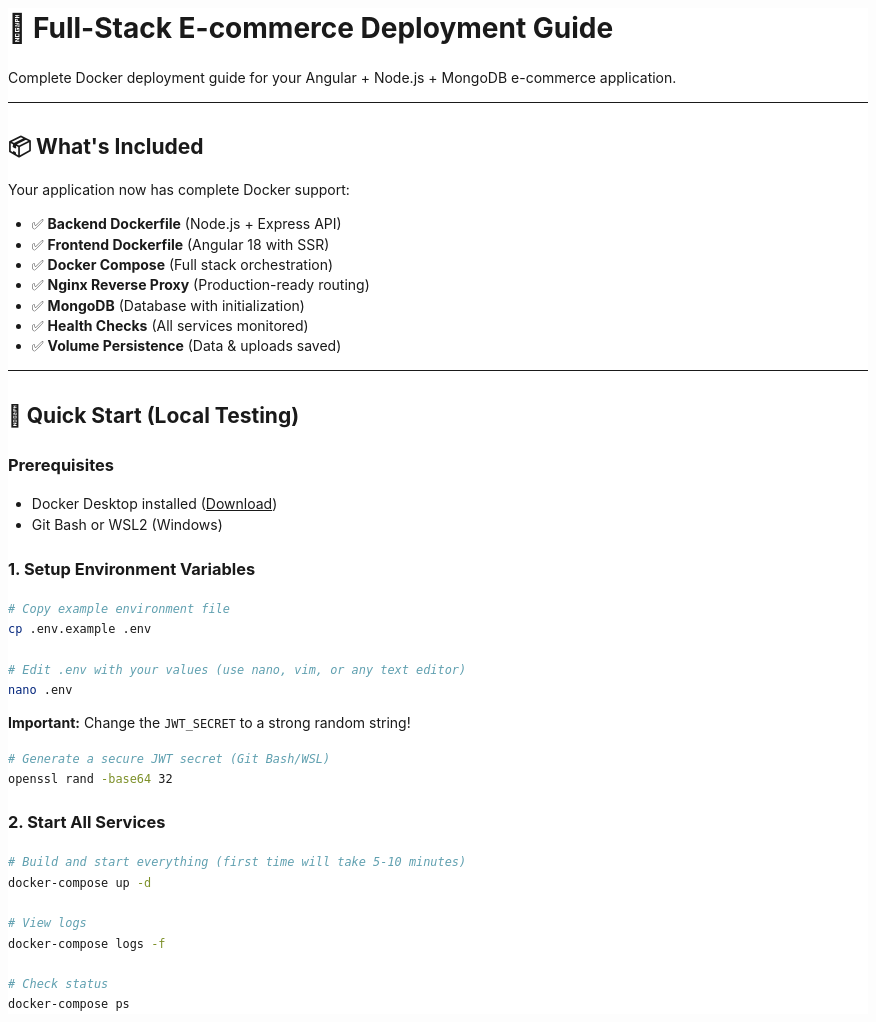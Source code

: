 # 🚀 Full-Stack E-commerce Deployment Guide

Complete Docker deployment guide for your Angular + Node.js + MongoDB e-commerce application.

---

## 📦 What's Included

Your application now has complete Docker support:

- ✅ **Backend Dockerfile** (Node.js + Express API)
- ✅ **Frontend Dockerfile** (Angular 18 with SSR)
- ✅ **Docker Compose** (Full stack orchestration)
- ✅ **Nginx Reverse Proxy** (Production-ready routing)
- ✅ **MongoDB** (Database with initialization)
- ✅ **Health Checks** (All services monitored)
- ✅ **Volume Persistence** (Data & uploads saved)

---

## 🎯 Quick Start (Local Testing)

### Prerequisites

- Docker Desktop installed ([Download](https://www.docker.com/products/docker-desktop))
- Git Bash or WSL2 (Windows)

### 1. Setup Environment Variables

```bash
# Copy example environment file
cp .env.example .env

# Edit .env with your values (use nano, vim, or any text editor)
nano .env
```

**Important:** Change the `JWT_SECRET` to a strong random string!

```bash
# Generate a secure JWT secret (Git Bash/WSL)
openssl rand -base64 32
```

### 2. Start All Services

```bash
# Build and start everything (first time will take 5-10 minutes)
docker-compose up -d

# View logs
docker-compose logs -f

# Check status
docker-compose ps
```
